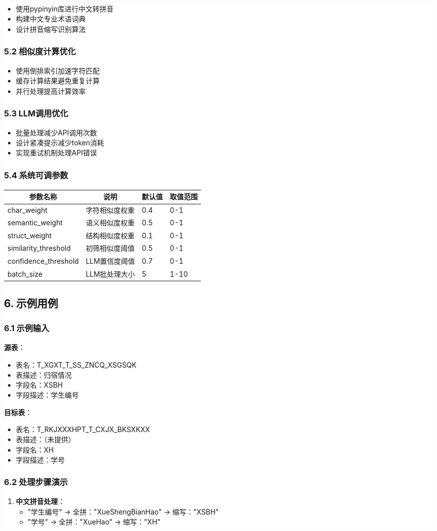 - 使用pypinyin库进行中文转拼音
- 构建中文专业术语词典
- 设计拼音缩写识别算法

### 5.2 相似度计算优化

- 使用倒排索引加速字符匹配
- 缓存计算结果避免重复计算
- 并行处理提高计算效率

### 5.3 LLM调用优化

- 批量处理减少API调用次数
- 设计紧凑提示减少token消耗
- 实现重试机制处理API错误

### 5.4 系统可调参数

| 参数名称 | 说明 | 默认值 | 取值范围 |
|---------|------|--------|---------|
| char_weight | 字符相似度权重 | 0.4 | 0-1 |
| semantic_weight | 语义相似度权重 | 0.5 | 0-1 |
| struct_weight | 结构相似度权重 | 0.1 | 0-1 |
| similarity_threshold | 初筛相似度阈值 | 0.5 | 0-1 |
| confidence_threshold | LLM置信度阈值 | 0.7 | 0-1 |
| batch_size | LLM批处理大小 | 5 | 1-10 |

## 6. 示例用例

### 6.1 示例输入

**源表**：
- 表名：T_XGXT_T_SS_ZNCQ_XSGSQK
- 表描述：归宿情况
- 字段名：XSBH
- 字段描述：学生编号

**目标表**：
- 表名：T_RKJXXXHPT_T_CXJX_BKSXKXX
- 表描述：（未提供）
- 字段名：XH
- 字段描述：学号

### 6.2 处理步骤演示

1. **中文拼音处理**：
   - "学生编号" → 全拼："XueShengBianHao" → 缩写："XSBH"
   - "学号" → 全拼："XueHao" → 缩写："XH"
